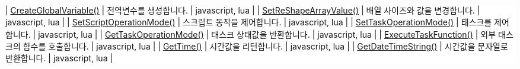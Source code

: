 | [ CreateGlobalVariable\(\)](//ScriptAPI/CreateGlobalVariable.html) | 전역변수를 생성합니다. | javascript, lua |
| [ SetReShapeArrayValue\(\)](//ScriptAPI/SetReShapeArrayValue.html) | 배열 사이즈와 값을 변경합니다. | javascript, lua |
| [ SetScriptOperationMode\(\)](//ScriptAPI/SetScriptOperationMode.html) | 스크립트 동작을 제어합니다. | javascript, lua |
| [SetTaskOperationMode\(\)](/ScriptAPI\SetTaskOperationMode.html) | 태스크를 제어합니다. | javascript, lua |
| [GetTaskOperationMode\(\)](/ScriptAPI/GetTaskOperationMode.html) | 태스크 상태값을 반환합니다. | javascript, lua |
| [ExecuteTaskFunction\(\)](/ScriptAPI\ExecuteTaskFunction.html) | 외부 태스크의 함수를 호출합니다. | javascript, lua |
| [ GetTime\(\)](//ScriptAPI/GetTime.html) | 시간값을 리턴합니다. | javascript, lua |
| [ GetDateTimeString\(\)](//ScriptAPI/GetDateTimeString.html) | 시간값을 문자열로 반환합니다. | javascript, lua |


